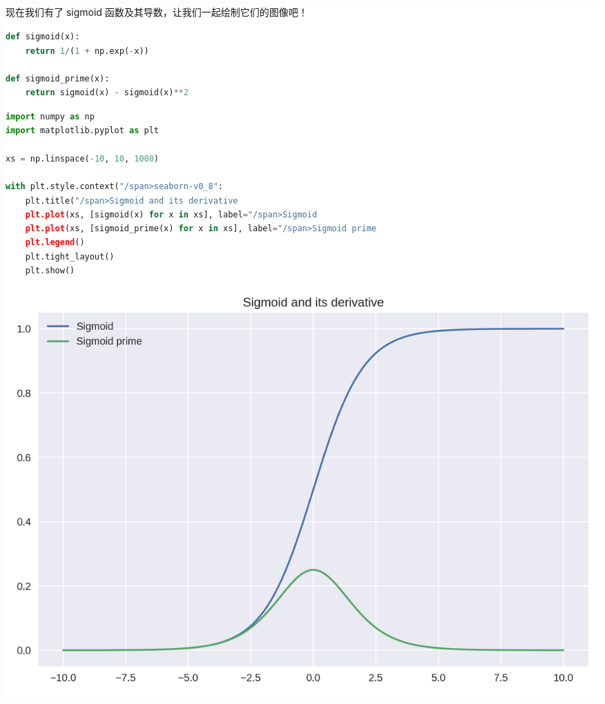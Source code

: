 现在我们有了 sigmoid 函数及其导数，让我们一起绘制它们的图像吧！

```py
def sigmoid(x): 
    return 1/(1 + np.exp(-x)) 

def sigmoid_prime(x): 
    return sigmoid(x) - sigmoid(x)**2
```

```py
import numpy as np 
import matplotlib.pyplot as plt 

xs = np.linspace(-10, 10, 1000) 

with plt.style.context("/span>seaborn-v0_8": 
    plt.title("/span>Sigmoid and its derivative 
    plt.plot(xs, [sigmoid(x) for x in xs], label="/span>Sigmoid 
    plt.plot(xs, [sigmoid_prime(x) for x in xs], label="/span>Sigmoid prime 
    plt.legend() 
    plt.tight_layout() 
    plt.show()
```

![PIC](img/file1204.png)
